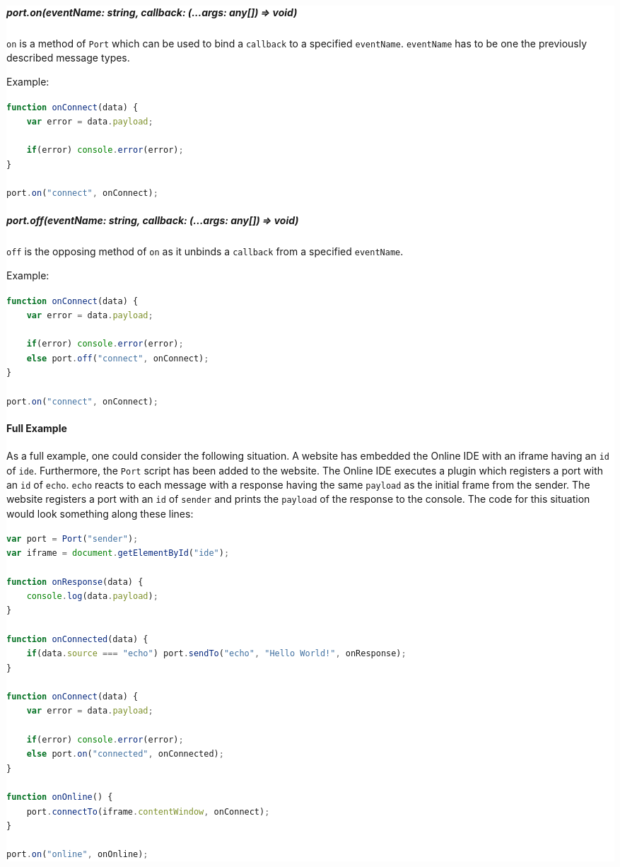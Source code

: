 ##### port.on(eventName: string, callback: (...args: any[]) => void)
`on` is a method of `Port` which can be used to bind a `callback` to a specified `eventName`.
`eventName` has to be one the previously described message types.

Example:
```JavaScript
function onConnect(data) {
    var error = data.payload;
    
    if(error) console.error(error);
}

port.on("connect", onConnect);
```

##### port.off(eventName: string, callback: (...args: any[]) => void)
`off` is the opposing method of `on` as it unbinds a `callback` from a specified `eventName`.

Example:
```JavaScript
function onConnect(data) {
    var error = data.payload;
    
    if(error) console.error(error);
    else port.off("connect", onConnect);
}

port.on("connect", onConnect);
```

#### Full Example
As a full example, one could consider the following situation. A website has embedded the
Online IDE with an iframe having an `id` of `ide`. Furthermore, the `Port` script has been
added to the website. The Online IDE executes a plugin which registers a port with an `id`
of `echo`. `echo` reacts to each message with a response having the same `payload` as the
initial frame from the sender. The website registers a port with an `id` of `sender` and
prints the `payload` of the response to the console. The code for this situation would look
something along these lines:

```JavaScript
var port = Port("sender");
var iframe = document.getElementById("ide");

function onResponse(data) {
    console.log(data.payload);
}

function onConnected(data) {
    if(data.source === "echo") port.sendTo("echo", "Hello World!", onResponse);
}

function onConnect(data) {
    var error = data.payload;
    
    if(error) console.error(error);
    else port.on("connected", onConnected);
}

function onOnline() {
    port.connectTo(iframe.contentWindow, onConnect);
}

port.on("online", onOnline);
```